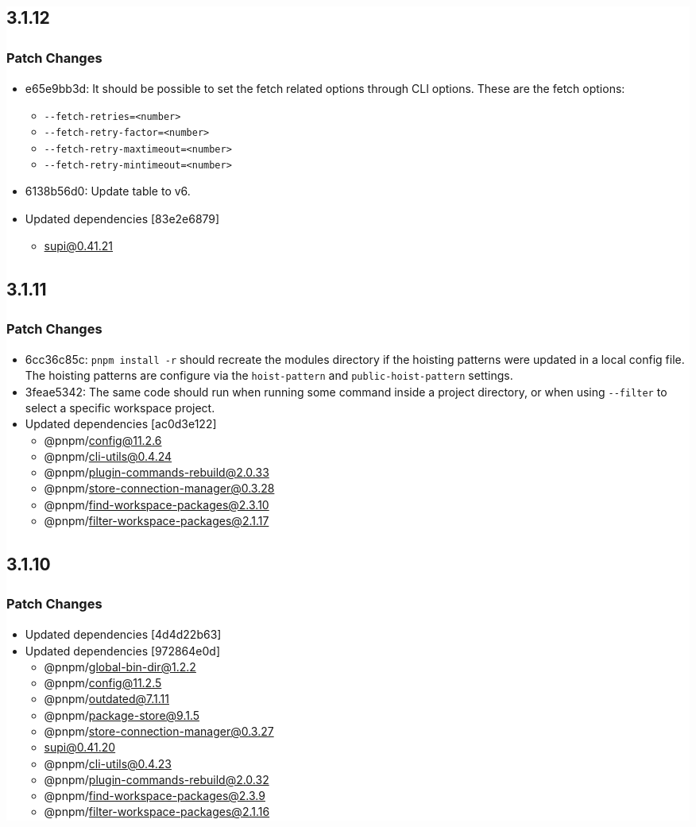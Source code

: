 ## 3.1.12

### Patch Changes

- e65e9bb3d: It should be possible to set the fetch related options through CLI options.
  These are the fetch options:

  - `--fetch-retries=<number>`
  - `--fetch-retry-factor=<number>`
  - `--fetch-retry-maxtimeout=<number>`
  - `--fetch-retry-mintimeout=<number>`

- 6138b56d0: Update table to v6.
- Updated dependencies [83e2e6879]
  - supi@0.41.21

## 3.1.11

### Patch Changes

- 6cc36c85c: `pnpm install -r` should recreate the modules directory
  if the hoisting patterns were updated in a local config file.
  The hoisting patterns are configure via the `hoist-pattern`
  and `public-hoist-pattern` settings.
- 3feae5342: The same code should run when running some command inside a project directory, or when using `--filter` to select a specific workspace project.
- Updated dependencies [ac0d3e122]
  - @pnpm/config@11.2.6
  - @pnpm/cli-utils@0.4.24
  - @pnpm/plugin-commands-rebuild@2.0.33
  - @pnpm/store-connection-manager@0.3.28
  - @pnpm/find-workspace-packages@2.3.10
  - @pnpm/filter-workspace-packages@2.1.17

## 3.1.10

### Patch Changes

- Updated dependencies [4d4d22b63]
- Updated dependencies [972864e0d]
  - @pnpm/global-bin-dir@1.2.2
  - @pnpm/config@11.2.5
  - @pnpm/outdated@7.1.11
  - @pnpm/package-store@9.1.5
  - @pnpm/store-connection-manager@0.3.27
  - supi@0.41.20
  - @pnpm/cli-utils@0.4.23
  - @pnpm/plugin-commands-rebuild@2.0.32
  - @pnpm/find-workspace-packages@2.3.9
  - @pnpm/filter-workspace-packages@2.1.16
